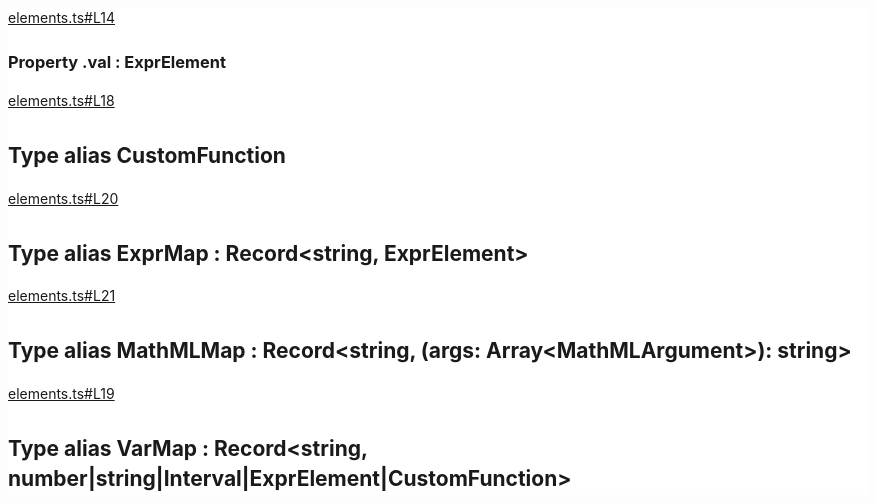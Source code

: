 <div class="docs-item" markdown="1">

<div><a class="source" target="_blank" href="https://github.com/mathigon/hilbert.js/tree/master/src/elements.ts#L14">elements.ts#L14</a></div>

### <span class="pill">Property</span> .val <span class="signature">: ExprElement</span>

</div>

</div>

<div class="docs-item" markdown="1">

<div><a class="source" target="_blank" href="https://github.com/mathigon/hilbert.js/tree/master/src/elements.ts#L18">elements.ts#L18</a></div>

## <span class="pill">Type alias</span> CustomFunction

</div>

<div class="docs-item" markdown="1">

<div><a class="source" target="_blank" href="https://github.com/mathigon/hilbert.js/tree/master/src/elements.ts#L20">elements.ts#L20</a></div>

## <span class="pill">Type alias</span> ExprMap <span class="signature">: Record&lt;string, ExprElement&gt;</span>

</div>

<div class="docs-item" markdown="1">

<div><a class="source" target="_blank" href="https://github.com/mathigon/hilbert.js/tree/master/src/elements.ts#L21">elements.ts#L21</a></div>

## <span class="pill">Type alias</span> MathMLMap <span class="signature">: Record&lt;string, (args: Array&lt;MathMLArgument&gt;): string&gt;</span>

</div>

<div class="docs-item" markdown="1">

<div><a class="source" target="_blank" href="https://github.com/mathigon/hilbert.js/tree/master/src/elements.ts#L19">elements.ts#L19</a></div>

## <span class="pill">Type alias</span> VarMap <span class="signature">: Record&lt;string, number|string|Interval|ExprElement|CustomFunction&gt;</span>

</div>